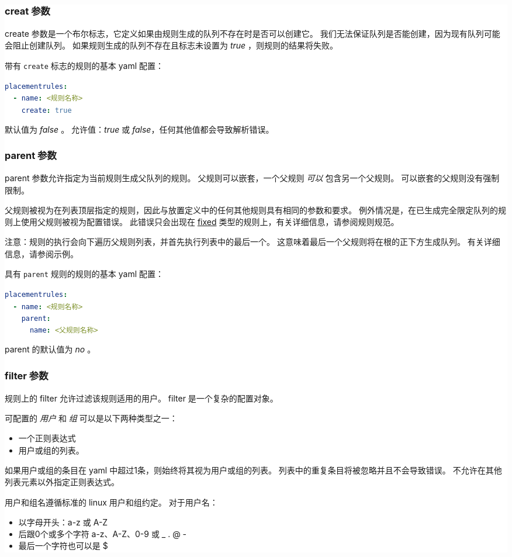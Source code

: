 ### creat 参数
create 参数是一个布尔标志，它定义如果由规则生成的队列不存在时是否可以创建它。
我们无法保证队列是否能创建，因为现有队列可能会阻止创建队列。
如果规则生成的队列不存在且标志未设置为 _true_ ，则规则的结果将失败。

带有 `create` 标志的规则的基本 yaml 配置：
```yaml
placementrules:
  - name: <规则名称>
    create: true
```

默认值为 _false_ 。
允许值：_true_ 或 _false_，任何其他值都会导致解析错误。

### parent 参数
parent 参数允许指定为当前规则生成父队列的规则。
父规则可以嵌套，一个父规则 _可以_ 包含另一个父规则。
可以嵌套的父规则没有强制限制。

父规则被视为在列表顶层指定的规则，因此与放置定义中的任何其他规则具有相同的参数和要求。
例外情况是，在已生成完全限定队列的规则上使用父规则被视为配置错误。
此错误只会出现在 [fixed](#fixed-rule) 类型的规则上，有关详细信息，请参阅规则规范。

注意：规则的执行会向下遍历父规则列表，并首先执行列表中的最后一个。
这意味着最后一个父规则将在根的正下方生成队列。
有关详细信息，请参阅示例。

具有 `parent` 规则的规则的基本 yaml 配置：
```yaml
placementrules:
  - name: <规则名称>
    parent:
      name: <父规则名称>
```

parent 的默认值为 _no_ 。

### filter 参数
规则上的 filter 允许过滤该规则适用的用户。
filter 是一个复杂的配置对象。

可配置的 _用户_ 和 _组_ 可以是以下两种类型之一：
* 一个正则表达式
* 用户或组的列表。

如果用户或组的条目在 yaml 中超过1条，则始终将其视为用户或组的列表。
列表中的重复条目将被忽略并且不会导致错误。
不允许在其他列表元素以外指定正则表达式。

用户和组名遵循标准的 linux 用户和组约定。
对于用户名：
* 以字母开头：a-z 或 A-Z
* 后跟0个或多个字符 a-z、A-Z、0-9 或 _ . @ -
* 最后一个字符也可以是 $
